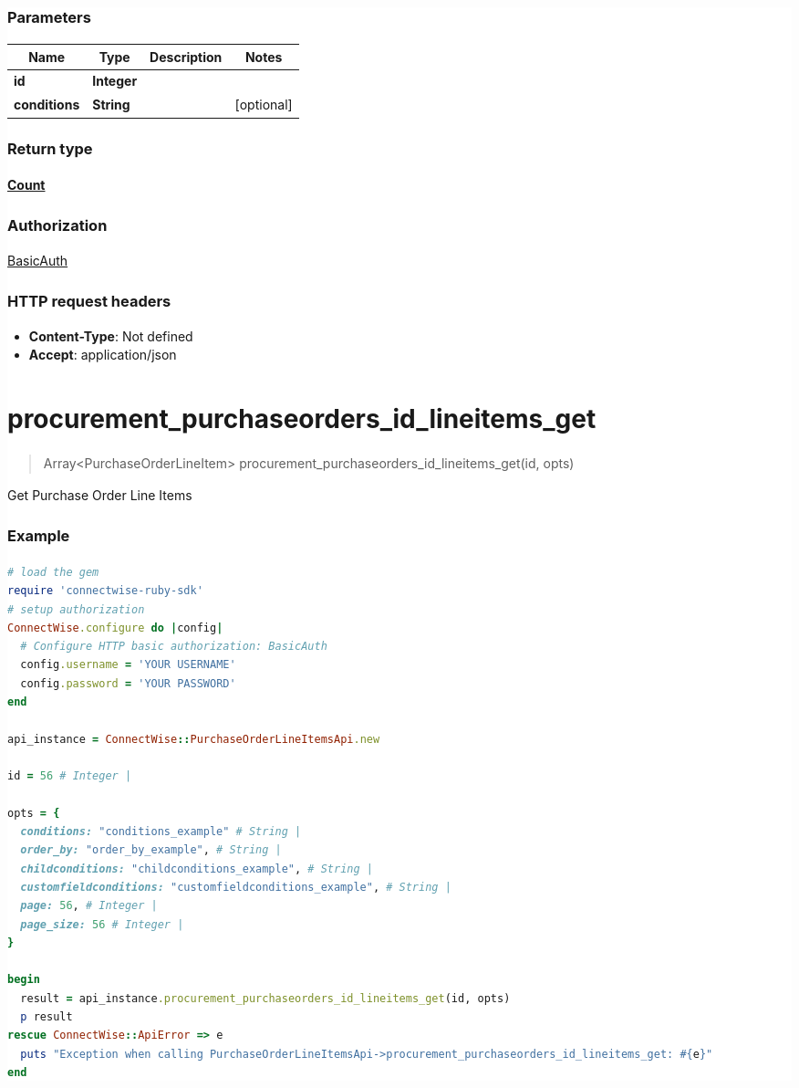 ### Parameters

Name | Type | Description  | Notes
------------- | ------------- | ------------- | -------------
 **id** | **Integer**|  | 
 **conditions** | **String**|  | [optional] 

### Return type

[**Count**](Count.md)

### Authorization

[BasicAuth](../README.md#BasicAuth)

### HTTP request headers

 - **Content-Type**: Not defined
 - **Accept**: application/json



# **procurement_purchaseorders_id_lineitems_get**
> Array&lt;PurchaseOrderLineItem&gt; procurement_purchaseorders_id_lineitems_get(id, opts)



Get Purchase Order Line Items

### Example
```ruby
# load the gem
require 'connectwise-ruby-sdk'
# setup authorization
ConnectWise.configure do |config|
  # Configure HTTP basic authorization: BasicAuth
  config.username = 'YOUR USERNAME'
  config.password = 'YOUR PASSWORD'
end

api_instance = ConnectWise::PurchaseOrderLineItemsApi.new

id = 56 # Integer | 

opts = { 
  conditions: "conditions_example" # String | 
  order_by: "order_by_example", # String | 
  childconditions: "childconditions_example", # String | 
  customfieldconditions: "customfieldconditions_example", # String | 
  page: 56, # Integer | 
  page_size: 56 # Integer | 
}

begin
  result = api_instance.procurement_purchaseorders_id_lineitems_get(id, opts)
  p result
rescue ConnectWise::ApiError => e
  puts "Exception when calling PurchaseOrderLineItemsApi->procurement_purchaseorders_id_lineitems_get: #{e}"
end
```
